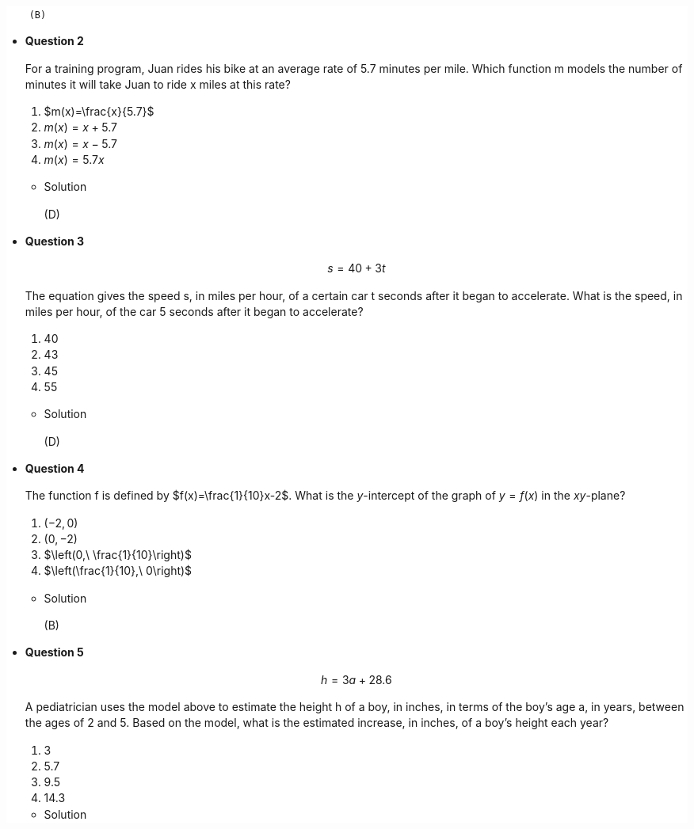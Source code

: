         (B)
        
    
- ********************Question 2********************
    
    For a training program, Juan rides his bike at an average rate of 5.7 minutes per mile. Which function m models the number of minutes it will take Juan to ride x miles at this rate?
    
    1. $m(x)=\frac{x}{5.7}$
    2. $m(x)=x+5.7$
    3. $m(x)=x-5.7$
    4. $m(x)=5.7x$
    - Solution
        
        (D)
        
    
- **Question 3**
    
    $$
    s=40+3t
    $$
    
    The equation gives the speed s, in miles per hour, of a certain car t seconds after it began to accelerate. What is the speed, in miles per hour, of the car 5 seconds after it began to accelerate?
    
    1. 40
    2. 43
    3. 45
    4. 55
    - Solution
        
        (D)
        
    
- **Question 4**
    
    The function f is defined by $f(x)=\frac{1}{10}x-2$. What is the $y$-intercept of the graph of  $y=f(x)$ in the $xy$-plane?
    
    1. $(-2, 0)$
    2. $(0, -2)$
    3. $\left(0,\ \frac{1}{10}\right)$
    4. $\left(\frac{1}{10},\ 0\right)$
    - Solution
        
        (B)
        
    
- **Question 5**
    
    $$
    h=3a+28.6
    $$
    
    A pediatrician uses the model above to estimate the height h of a boy, in inches, in terms of the boy’s age a, in years, between the ages of 2 and 5. Based on the model, what is the estimated increase, in inches, of a boy’s height each year?
    
    1. 3
    2. 5.7
    3. 9.5
    4. 14.3
    - Solution
        